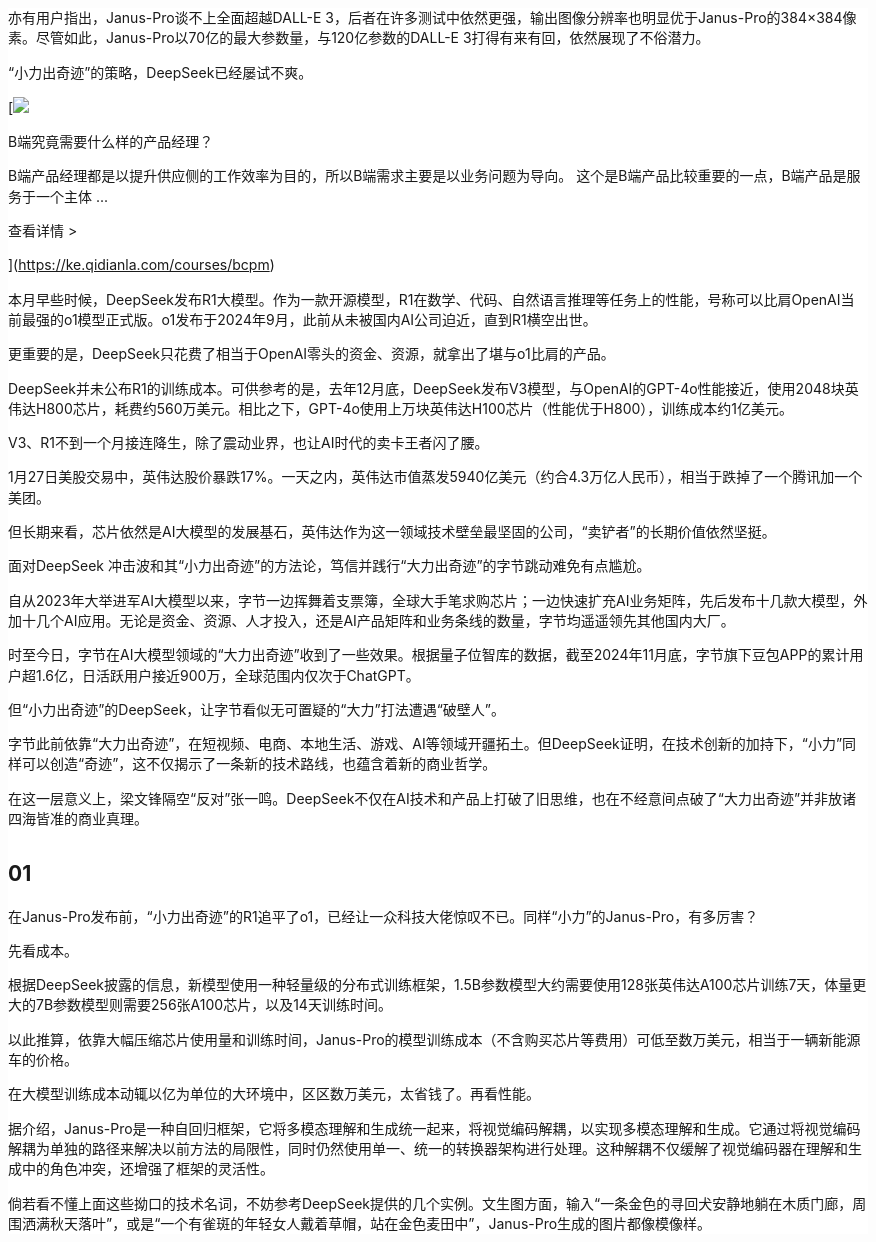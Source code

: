 亦有用户指出，Janus-Pro谈不上全面超越DALL-E 3，后者在许多测试中依然更强，输出图像分辨率也明显优于Janus-Pro的384×384像素。尽管如此，Janus-Pro以70亿的最大参数量，与120亿参数的DALL-E 3打得有来有回，依然展现了不俗潜力。

“小力出奇迹”的策略，DeepSeek已经屡试不爽。

[![](https://image.woshipm.com/2023/08/02/f7cafd68-30e3-11ee-9da3-00163e0b5ff3.png)

B端究竟需要什么样的产品经理？

B端产品经理都是以提升供应侧的工作效率为目的，所以B端需求主要是以业务问题为导向。 这个是B端产品比较重要的一点，B端产品是服务于一个主体 ...

查看详情 >

](https://ke.qidianla.com/courses/bcpm)

本月早些时候，DeepSeek发布R1大模型。作为一款开源模型，R1在数学、代码、自然语言推理等任务上的性能，号称可以比肩OpenAI当前最强的o1模型正式版。o1发布于2024年9月，此前从未被国内AI公司迫近，直到R1横空出世。

更重要的是，DeepSeek只花费了相当于OpenAI零头的资金、资源，就拿出了堪与o1比肩的产品。

DeepSeek并未公布R1的训练成本。可供参考的是，去年12月底，DeepSeek发布V3模型，与OpenAI的GPT-4o性能接近，使用2048块英伟达H800芯片，耗费约560万美元。相比之下，GPT-4o使用上万块英伟达H100芯片（性能优于H800），训练成本约1亿美元。

V3、R1不到一个月接连降生，除了震动业界，也让AI时代的卖卡王者闪了腰。

1月27日美股交易中，英伟达股价暴跌17%。一天之内，英伟达市值蒸发5940亿美元（约合4.3万亿人民币），相当于跌掉了一个腾讯加一个美团。

但长期来看，芯片依然是AI大模型的发展基石，英伟达作为这一领域技术壁垒最坚固的公司，“卖铲者”的长期价值依然坚挺。

面对DeepSeek 冲击波和其“小力出奇迹”的方法论，笃信并践行“大力出奇迹”的字节跳动难免有点尴尬。

自从2023年大举进军AI大模型以来，字节一边挥舞着支票簿，全球大手笔求购芯片；一边快速扩充AI业务矩阵，先后发布十几款大模型，外加十几个AI应用。无论是资金、资源、人才投入，还是AI产品矩阵和业务条线的数量，字节均遥遥领先其他国内大厂。

时至今日，字节在AI大模型领域的“大力出奇迹”收到了一些效果。根据量子位智库的数据，截至2024年11月底，字节旗下豆包APP的累计用户超1.6亿，日活跃用户接近900万，全球范围内仅次于ChatGPT。

但“小力出奇迹”的DeepSeek，让字节看似无可置疑的“大力”打法遭遇“破壁人”。

字节此前依靠“大力出奇迹”，在短视频、电商、本地生活、游戏、AI等领域开疆拓土。但DeepSeek证明，在技术创新的加持下，“小力”同样可以创造“奇迹”，这不仅揭示了一条新的技术路线，也蕴含着新的商业哲学。

在这一层意义上，梁文锋隔空“反对”张一鸣。DeepSeek不仅在AI技术和产品上打破了旧思维，也在不经意间点破了“大力出奇迹”并非放诸四海皆准的商业真理。

## 01

在Janus-Pro发布前，“小力出奇迹”的R1追平了o1，已经让一众科技大佬惊叹不已。同样“小力”的Janus-Pro，有多厉害？

先看成本。

根据DeepSeek披露的信息，新模型使用一种轻量级的分布式训练框架，1.5B参数模型大约需要使用128张英伟达A100芯片训练7天，体量更大的7B参数模型则需要256张A100芯片，以及14天训练时间。

以此推算，依靠大幅压缩芯片使用量和训练时间，Janus-Pro的模型训练成本（不含购买芯片等费用）可低至数万美元，相当于一辆新能源车的价格。

在大模型训练成本动辄以亿为单位的大环境中，区区数万美元，太省钱了。再看性能。

据介绍，Janus-Pro是一种自回归框架，它将多模态理解和生成统一起来，将视觉编码解耦，以实现多模态理解和生成。它通过将视觉编码解耦为单独的路径来解决以前方法的局限性，同时仍然使用单一、统一的转换器架构进行处理。这种解耦不仅缓解了视觉编码器在理解和生成中的角色冲突，还增强了框架的灵活性。

倘若看不懂上面这些拗口的技术名词，不妨参考DeepSeek提供的几个实例。文生图方面，输入“一条金色的寻回犬安静地躺在木质门廊，周围洒满秋天落叶”，或是“一个有雀斑的年轻女人戴着草帽，站在金色麦田中”，Janus-Pro生成的图片都像模像样。
